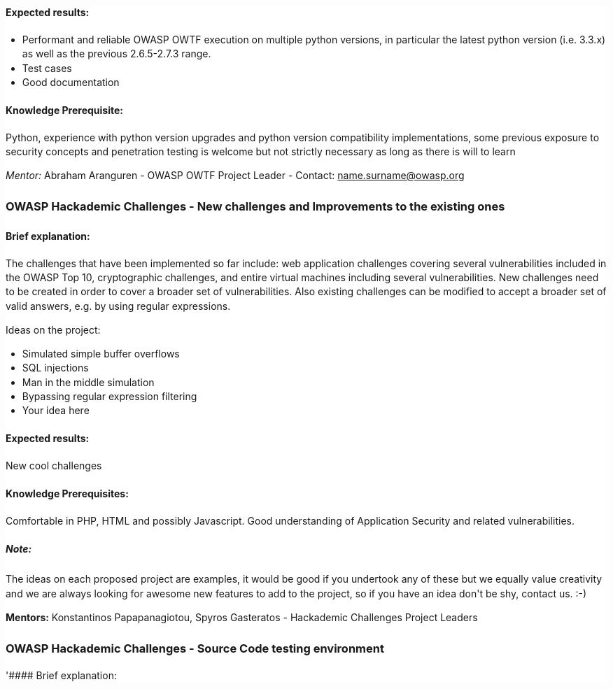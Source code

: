 #### Expected results:

* Performant and reliable OWASP OWTF execution on multiple python versions, in particular the latest python version (i.e. 3.3.x) as well as the previous 2.6.5-2.7.3 range.
* Test cases
* Good documentation

#### Knowledge Prerequisite:

Python, experience with python version upgrades and python version compatibility implementations, some previous exposure to security concepts and penetration testing is welcome but not strictly necessary as long as there is will to learn

*Mentor:* Abraham Aranguren - OWASP OWTF Project Leader - Contact: name.surname@owasp.org

###  OWASP Hackademic Challenges - New challenges and Improvements to the existing ones 

#### Brief explanation:

The challenges that have been implemented so far include: web application challenges covering several vulnerabilities included in the OWASP Top 10, cryptographic challenges, and entire virtual machines including several vulnerabilities.
New challenges need to be created in order to cover a broader set of vulnerabilities.
Also existing challenges can be modified to accept a broader set of valid answers, e.g. by using regular expressions.

Ideas on the project:

* Simulated simple buffer overflows
* SQL injections
* Man in the middle simulation
* Bypassing regular expression filtering
* Your idea here

#### Expected results:

New cool challenges

#### Knowledge Prerequisites:

Comfortable in PHP, HTML and possibly Javascript. Good understanding of Application Security and related vulnerabilities. 

##### Note:
The ideas on each proposed project are examples, it would be good if you undertook any of these but we equally value creativity and we are always looking for awesome new features to add to the project, so if you have an idea don't be shy, contact us. :-)

**Mentors:** Konstantinos Papapanagiotou, Spyros Gasteratos - Hackademic Challenges Project Leaders

###  OWASP Hackademic Challenges - Source Code testing environment 

'#### Brief explanation:
